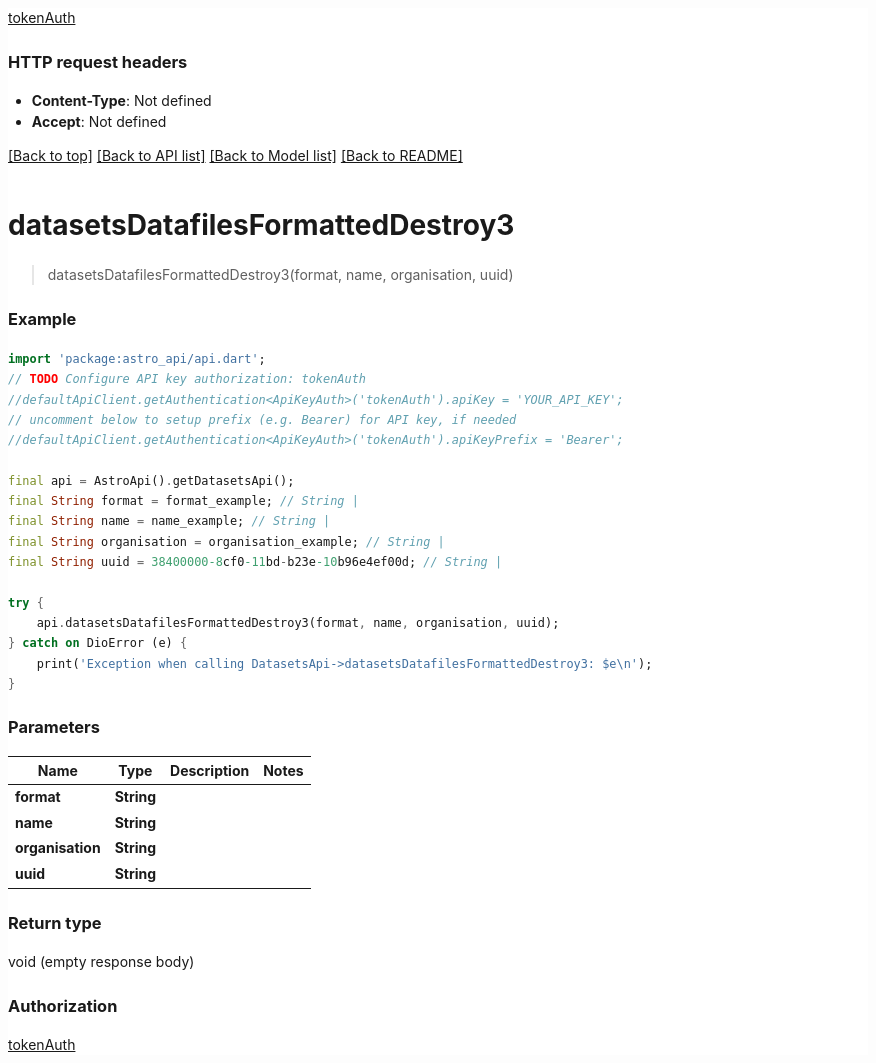 [tokenAuth](../README.md#tokenAuth)

### HTTP request headers

 - **Content-Type**: Not defined
 - **Accept**: Not defined

[[Back to top]](#) [[Back to API list]](../README.md#documentation-for-api-endpoints) [[Back to Model list]](../README.md#documentation-for-models) [[Back to README]](../README.md)

# **datasetsDatafilesFormattedDestroy3**
> datasetsDatafilesFormattedDestroy3(format, name, organisation, uuid)



### Example
```dart
import 'package:astro_api/api.dart';
// TODO Configure API key authorization: tokenAuth
//defaultApiClient.getAuthentication<ApiKeyAuth>('tokenAuth').apiKey = 'YOUR_API_KEY';
// uncomment below to setup prefix (e.g. Bearer) for API key, if needed
//defaultApiClient.getAuthentication<ApiKeyAuth>('tokenAuth').apiKeyPrefix = 'Bearer';

final api = AstroApi().getDatasetsApi();
final String format = format_example; // String | 
final String name = name_example; // String | 
final String organisation = organisation_example; // String | 
final String uuid = 38400000-8cf0-11bd-b23e-10b96e4ef00d; // String | 

try {
    api.datasetsDatafilesFormattedDestroy3(format, name, organisation, uuid);
} catch on DioError (e) {
    print('Exception when calling DatasetsApi->datasetsDatafilesFormattedDestroy3: $e\n');
}
```

### Parameters

Name | Type | Description  | Notes
------------- | ------------- | ------------- | -------------
 **format** | **String**|  | 
 **name** | **String**|  | 
 **organisation** | **String**|  | 
 **uuid** | **String**|  | 

### Return type

void (empty response body)

### Authorization

[tokenAuth](../README.md#tokenAuth)
